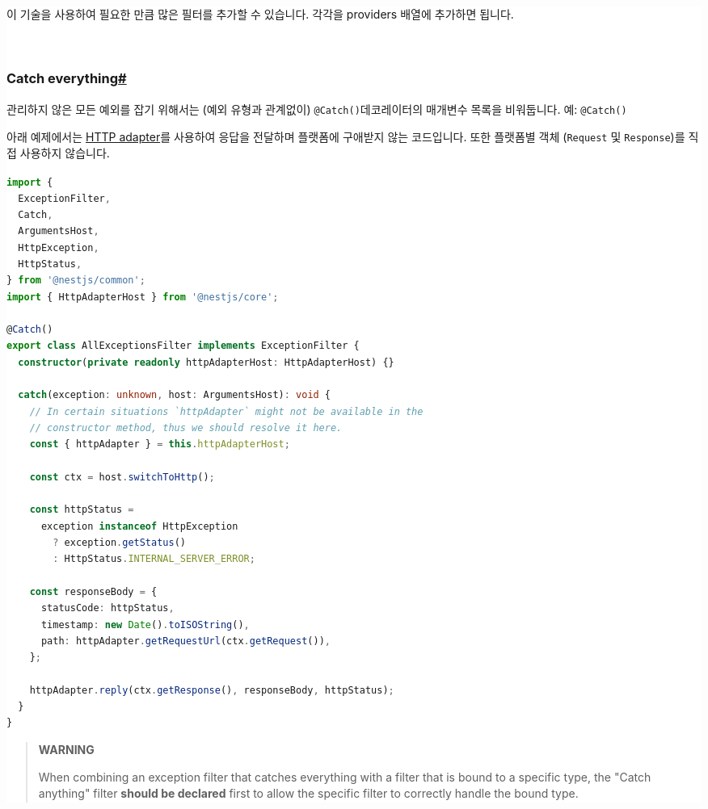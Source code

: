 이 기술을 사용하여 필요한 만큼 많은 필터를 추가할 수 있습니다. 각각을 providers 배열에 추가하면 됩니다.

​	

### Catch everything[#](https://docs.nestjs.com/exception-filters#catch-everything)

관리하지 않은 모든 예외를 잡기 위해서는 (예외 유형과 관계없이) `@Catch()`데코레이터의 매개변수 목록을 비워둡니다. 예: `@Catch()`

아래 예제에서는 [HTTP adapter](https://docs.nestjs.com/faq/http-adapter)를 사용하여 응답을 전달하며 플랫폼에 구애받지 않는 코드입니다. 또한 플랫폼별 객체 (`Request` 및 `Response`)를 직접 사용하지 않습니다.

```typescript
import {
  ExceptionFilter,
  Catch,
  ArgumentsHost,
  HttpException,
  HttpStatus,
} from '@nestjs/common';
import { HttpAdapterHost } from '@nestjs/core';

@Catch()
export class AllExceptionsFilter implements ExceptionFilter {
  constructor(private readonly httpAdapterHost: HttpAdapterHost) {}

  catch(exception: unknown, host: ArgumentsHost): void {
    // In certain situations `httpAdapter` might not be available in the
    // constructor method, thus we should resolve it here.
    const { httpAdapter } = this.httpAdapterHost;

    const ctx = host.switchToHttp();

    const httpStatus =
      exception instanceof HttpException
        ? exception.getStatus()
        : HttpStatus.INTERNAL_SERVER_ERROR;

    const responseBody = {
      statusCode: httpStatus,
      timestamp: new Date().toISOString(),
      path: httpAdapter.getRequestUrl(ctx.getRequest()),
    };

    httpAdapter.reply(ctx.getResponse(), responseBody, httpStatus);
  }
}
```

> **WARNING**
>
> When combining an exception filter that catches everything with a filter that is bound to a specific type, the "Catch anything" filter **should be declared** first to allow the specific filter to correctly handle the bound type.
